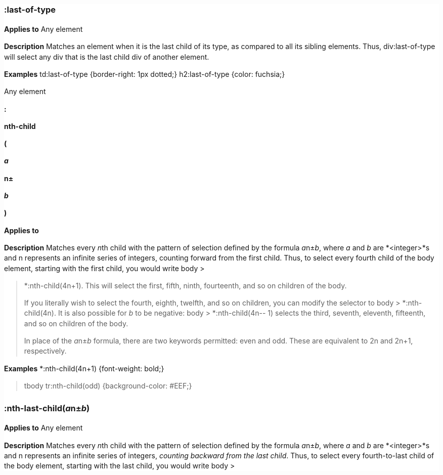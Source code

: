 ### :last-of-type

**Applies to** Any element

**Description** Matches an element when it is the last child of its
type, as compared to all its sibling elements. Thus, div:last-of-type
will select any div that is the last child div of another element.

**Examples** td:last-of-type {border-right: 1px dotted;} h2:last-of-type
{color: fuchsia;}

Any element

**:**

**nth-child**

**(**

***a***

**n±**

***b***

**)**

**Applies to**

**Description** Matches every *n*th child with the pattern of selection
defined by the formula *a*n±*b*, where *a* and *b* are *&lt;integer&gt;*s
and n represents an infinite series of integers, counting forward from
the first child. Thus, to select every fourth child of the body element,
starting with the first child, you would write body &gt;

> &ast;:nth-child(4n+1). This will select the first, fifth, ninth,
> fourteenth, and so on children of the body.
>
> If you literally wish to select the fourth, eighth, twelfth, and so on
> children, you can modify the selector to body &gt; &ast;:nth-child(4n). It
> is also possible for *b* to be negative: body &gt; &ast;:nth-child(4n-- 1)
> selects the third, seventh, eleventh, fifteenth, and so on children of
> the body.
>
> In place of the *a*n±*b* formula, there are two keywords permitted:
> even and odd. These are equivalent to 2n and 2n+1, respectively.

**Examples** &ast;:nth-child(4n+1) {font-weight: bold;}

> tbody tr:nth-child(odd) {background-color: #EEF;}

### :nth-last-child(*a*n±*b*)

**Applies to** Any element

**Description** Matches every *n*th child with the pattern of selection
defined by the formula *a*n±*b*, where *a* and *b* are *&lt;integer&gt;*s
and n represents an infinite series of integers, *counting backward from
the last child*. Thus, to select every fourth-to-last child of the body
element, starting with the last child, you would write body &gt;

